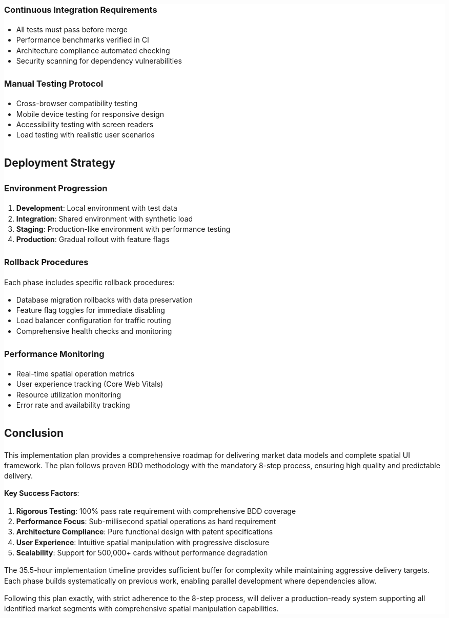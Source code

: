 ### Continuous Integration Requirements
- All tests must pass before merge
- Performance benchmarks verified in CI
- Architecture compliance automated checking
- Security scanning for dependency vulnerabilities

### Manual Testing Protocol
- Cross-browser compatibility testing
- Mobile device testing for responsive design
- Accessibility testing with screen readers
- Load testing with realistic user scenarios

## Deployment Strategy

### Environment Progression
1. **Development**: Local environment with test data
2. **Integration**: Shared environment with synthetic load
3. **Staging**: Production-like environment with performance testing
4. **Production**: Gradual rollout with feature flags

### Rollback Procedures
Each phase includes specific rollback procedures:
- Database migration rollbacks with data preservation
- Feature flag toggles for immediate disabling
- Load balancer configuration for traffic routing
- Comprehensive health checks and monitoring

### Performance Monitoring
- Real-time spatial operation metrics
- User experience tracking (Core Web Vitals)
- Resource utilization monitoring
- Error rate and availability tracking

## Conclusion

This implementation plan provides a comprehensive roadmap for delivering market data models and complete spatial UI framework. The plan follows proven BDD methodology with the mandatory 8-step process, ensuring high quality and predictable delivery.

**Key Success Factors**:
1. **Rigorous Testing**: 100% pass rate requirement with comprehensive BDD coverage
2. **Performance Focus**: Sub-millisecond spatial operations as hard requirement
3. **Architecture Compliance**: Pure functional design with patent specifications
4. **User Experience**: Intuitive spatial manipulation with progressive disclosure
5. **Scalability**: Support for 500,000+ cards without performance degradation

The 35.5-hour implementation timeline provides sufficient buffer for complexity while maintaining aggressive delivery targets. Each phase builds systematically on previous work, enabling parallel development where dependencies allow.

Following this plan exactly, with strict adherence to the 8-step process, will deliver a production-ready system supporting all identified market segments with comprehensive spatial manipulation capabilities.